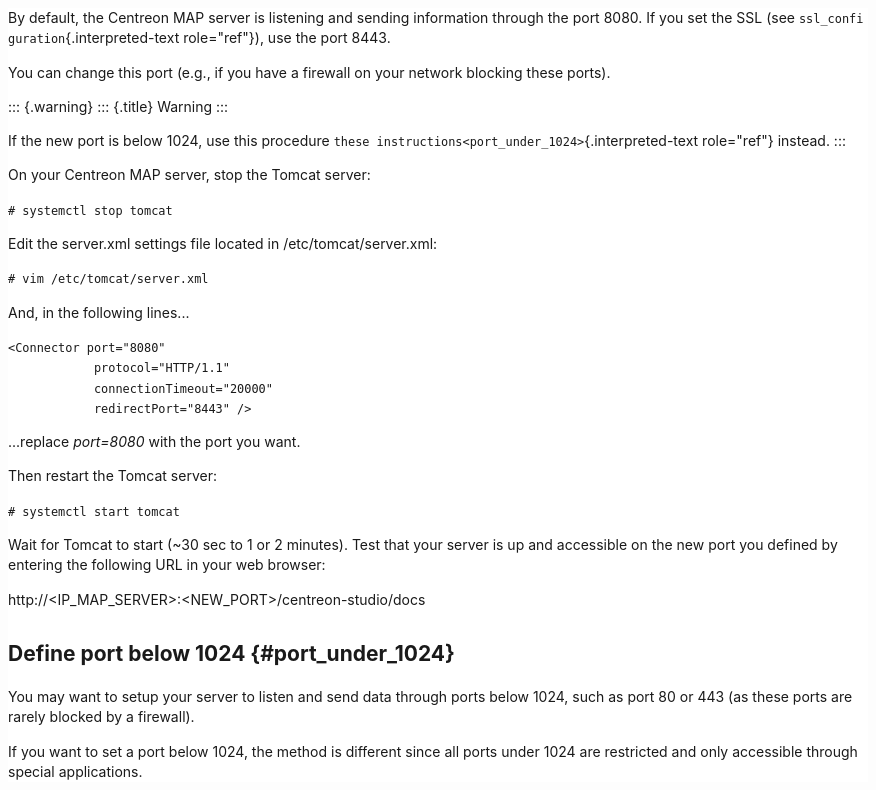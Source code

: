 By default, the Centreon MAP server is listening and sending information
through the port 8080. If you set the SSL (see
`ssl_configuration`{.interpreted-text role="ref"}), use the port 8443.

You can change this port (e.g., if you have a firewall on your network
blocking these ports).

::: {.warning}
::: {.title}
Warning
:::

If the new port is below 1024, use this procedure
`these instructions<port_under_1024>`{.interpreted-text role="ref"}
instead.
:::

On your Centreon MAP server, stop the Tomcat server:

    # systemctl stop tomcat

Edit the server.xml settings file located in /etc/tomcat/server.xml:

    # vim /etc/tomcat/server.xml

And, in the following lines\...

    <Connector port="8080"
                protocol="HTTP/1.1"
                connectionTimeout="20000"
                redirectPort="8443" />

\...replace *port=8080* with the port you want.

Then restart the Tomcat server:

    # systemctl start tomcat

Wait for Tomcat to start (\~30 sec to 1 or 2 minutes). Test that your
server is up and accessible on the new port you defined by entering the
following URL in your web browser:

http://\<IP\_MAP\_SERVER\>:\<NEW\_PORT\>/centreon-studio/docs

## Define port below 1024 {#port_under_1024}

You may want to setup your server to listen and send data through ports
below 1024, such as port 80 or 443 (as these ports are rarely blocked by
a firewall).

If you want to set a port below 1024, the method is different since all
ports under 1024 are restricted and only accessible through special
applications.
